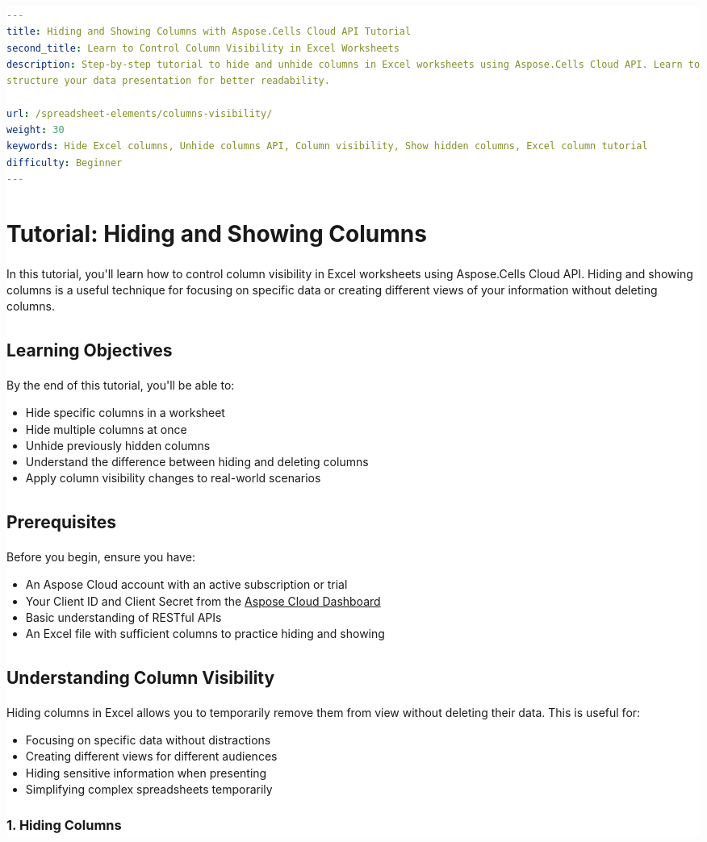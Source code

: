 ```yaml
---
title: Hiding and Showing Columns with Aspose.Cells Cloud API Tutorial
second_title: Learn to Control Column Visibility in Excel Worksheets
description: Step-by-step tutorial to hide and unhide columns in Excel worksheets using Aspose.Cells Cloud API. Learn to structure your data presentation for better readability.

url: /spreadsheet-elements/columns-visibility/
weight: 30
keywords: Hide Excel columns, Unhide columns API, Column visibility, Show hidden columns, Excel column tutorial
difficulty: Beginner
---
```


# Tutorial: Hiding and Showing Columns

In this tutorial, you'll learn how to control column visibility in Excel worksheets using Aspose.Cells Cloud API. Hiding and showing columns is a useful technique for focusing on specific data or creating different views of your information without deleting columns.

## Learning Objectives

By the end of this tutorial, you'll be able to:
- Hide specific columns in a worksheet
- Hide multiple columns at once
- Unhide previously hidden columns
- Understand the difference between hiding and deleting columns
- Apply column visibility changes to real-world scenarios

## Prerequisites

Before you begin, ensure you have:
- An Aspose Cloud account with an active subscription or trial
- Your Client ID and Client Secret from the [Aspose Cloud Dashboard](https://dashboard.aspose.cloud/#/apps)
- Basic understanding of RESTful APIs
- An Excel file with sufficient columns to practice hiding and showing

## Understanding Column Visibility

Hiding columns in Excel allows you to temporarily remove them from view without deleting their data. This is useful for:
- Focusing on specific data without distractions
- Creating different views for different audiences
- Hiding sensitive information when presenting
- Simplifying complex spreadsheets temporarily

### 1. Hiding Columns
